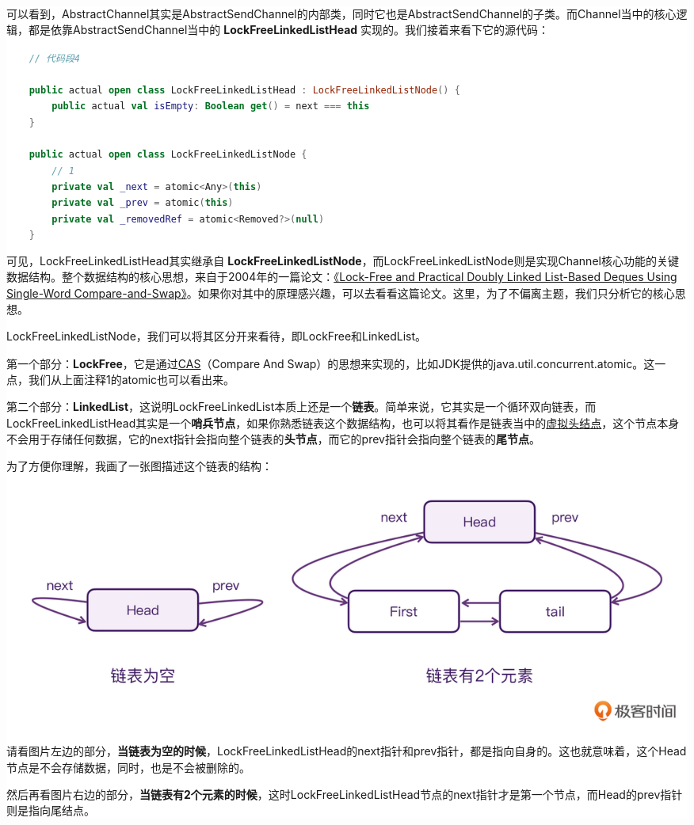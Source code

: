 可以看到，AbstractChannel其实是AbstractSendChannel的内部类，同时它也是AbstractSendChannel的子类。而Channel当中的核心逻辑，都是依靠AbstractSendChannel当中的 **LockFreeLinkedListHead** 实现的。我们接着来看下它的源代码：

```kotlin
    // 代码段4
    
    public actual open class LockFreeLinkedListHead : LockFreeLinkedListNode() {
        public actual val isEmpty: Boolean get() = next === this
    }
    
    public actual open class LockFreeLinkedListNode {
        // 1
        private val _next = atomic<Any>(this)
        private val _prev = atomic(this)
        private val _removedRef = atomic<Removed?>(null)
    }
```

可见，LockFreeLinkedListHead其实继承自 **LockFreeLinkedListNode**，而LockFreeLinkedListNode则是实现Channel核心功能的关键数据结构。整个数据结构的核心思想，来自于2004年的一篇论文：[《Lock-Free and Practical Doubly Linked List-Based Deques Using Single-Word Compare-and-Swap》](https://citeseerx.ist.psu.edu/viewdoc/download?doi=10.1.1.140.4693&rep=rep1&type=pdf)。如果你对其中的原理感兴趣，可以去看看这篇论文。这里，为了不偏离主题，我们只分析它的核心思想。

LockFreeLinkedListNode，我们可以将其区分开来看待，即LockFree和LinkedList。

第一个部分：**LockFree**，它是通过[CAS](https://zh.wikipedia.org/wiki/%E6%AF%94%E8%BE%83%E5%B9%B6%E4%BA%A4%E6%8D%A2)（Compare And Swap）的思想来实现的，比如JDK提供的java.util.concurrent.atomic。这一点，我们从上面注释1的atomic也可以看出来。

第二个部分：**LinkedList**，这说明LockFreeLinkedList本质上还是一个**链表**。简单来说，它其实是一个循环双向链表，而LockFreeLinkedListHead其实是一个**哨兵节点**，如果你熟悉链表这个数据结构，也可以将其看作是链表当中的[虚拟头结点](https://stackoverflow.com/questions/37324972/what-is-a-dummy-head)，这个节点本身不会用于存储任何数据，它的next指针会指向整个链表的**头节点**，而它的prev指针会指向整个链表的**尾节点**。

为了方便你理解，我画了一张图描述这个链表的结构：

![](./httpsstatic001geekbangorgresourceimageb0efb040356bb5e6e6eab4b4fb4bcdbb74ef.jpg)

请看图片左边的部分，**当链表为空的时候**，LockFreeLinkedListHead的next指针和prev指针，都是指向自身的。这也就意味着，这个Head节点是不会存储数据，同时，也是不会被删除的。

然后再看图片右边的部分，**当链表有2个元素的时候**，这时LockFreeLinkedListHead节点的next指针才是第一个节点，而Head的prev指针则是指向尾结点。
